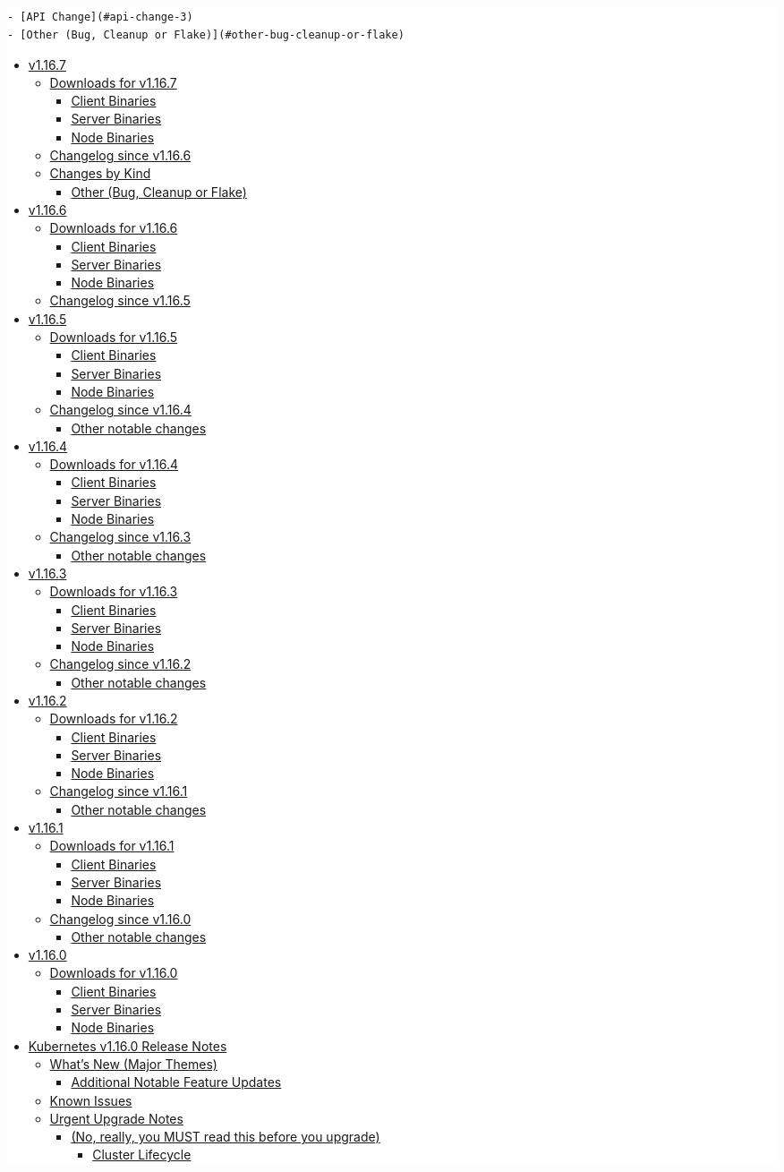     - [API Change](#api-change-3)
    - [Other (Bug, Cleanup or Flake)](#other-bug-cleanup-or-flake)
- [v1.16.7](#v1167)
  - [Downloads for v1.16.7](#downloads-for-v1167)
    - [Client Binaries](#client-binaries-5)
    - [Server Binaries](#server-binaries-5)
    - [Node Binaries](#node-binaries-5)
  - [Changelog since v1.16.6](#changelog-since-v1166)
  - [Changes by Kind](#changes-by-kind-5)
    - [Other (Bug, Cleanup or Flake)](#other-bug-cleanup-or-flake-1)
- [v1.16.6](#v1166)
  - [Downloads for v1.16.6](#downloads-for-v1166)
    - [Client Binaries](#client-binaries-6)
    - [Server Binaries](#server-binaries-6)
    - [Node Binaries](#node-binaries-6)
  - [Changelog since v1.16.5](#changelog-since-v1165)
- [v1.16.5](#v1165)
  - [Downloads for v1.16.5](#downloads-for-v1165)
    - [Client Binaries](#client-binaries-7)
    - [Server Binaries](#server-binaries-7)
    - [Node Binaries](#node-binaries-7)
  - [Changelog since v1.16.4](#changelog-since-v1164)
    - [Other notable changes](#other-notable-changes)
- [v1.16.4](#v1164)
  - [Downloads for v1.16.4](#downloads-for-v1164)
    - [Client Binaries](#client-binaries-8)
    - [Server Binaries](#server-binaries-8)
    - [Node Binaries](#node-binaries-8)
  - [Changelog since v1.16.3](#changelog-since-v1163)
    - [Other notable changes](#other-notable-changes-1)
- [v1.16.3](#v1163)
  - [Downloads for v1.16.3](#downloads-for-v1163)
    - [Client Binaries](#client-binaries-9)
    - [Server Binaries](#server-binaries-9)
    - [Node Binaries](#node-binaries-9)
  - [Changelog since v1.16.2](#changelog-since-v1162)
    - [Other notable changes](#other-notable-changes-2)
- [v1.16.2](#v1162)
  - [Downloads for v1.16.2](#downloads-for-v1162)
    - [Client Binaries](#client-binaries-10)
    - [Server Binaries](#server-binaries-10)
    - [Node Binaries](#node-binaries-10)
  - [Changelog since v1.16.1](#changelog-since-v1161)
    - [Other notable changes](#other-notable-changes-3)
- [v1.16.1](#v1161)
  - [Downloads for v1.16.1](#downloads-for-v1161)
    - [Client Binaries](#client-binaries-11)
    - [Server Binaries](#server-binaries-11)
    - [Node Binaries](#node-binaries-11)
  - [Changelog since v1.16.0](#changelog-since-v1160)
    - [Other notable changes](#other-notable-changes-4)
- [v1.16.0](#v1160)
  - [Downloads for v1.16.0](#downloads-for-v1160)
    - [Client Binaries](#client-binaries-12)
    - [Server Binaries](#server-binaries-12)
    - [Node Binaries](#node-binaries-12)
- [Kubernetes v1.16.0 Release Notes](#kubernetes-v1160-release-notes)
  - [What’s New (Major Themes)](#what’s-new-major-themes)
    - [Additional Notable Feature Updates](#additional-notable-feature-updates)
  - [Known Issues](#known-issues)
  - [Urgent Upgrade Notes](#urgent-upgrade-notes)
    - [(No, really, you MUST read this before you upgrade)](#no-really-you-must-read-this-before-you-upgrade)
      - [Cluster Lifecycle](#cluster-lifecycle)